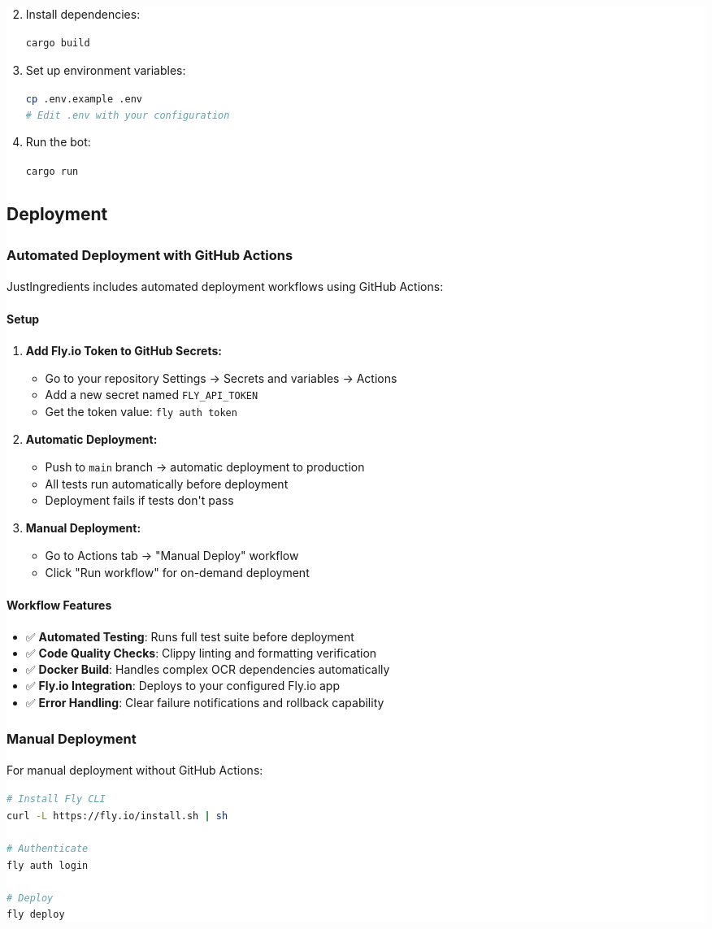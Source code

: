 2. Install dependencies:
   ```bash
   cargo build
   ```

3. Set up environment variables:
   ```bash
   cp .env.example .env
   # Edit .env with your configuration
   ```

4. Run the bot:
   ```bash
   cargo run
   ```

## Deployment

### Automated Deployment with GitHub Actions

JustIngredients includes automated deployment workflows using GitHub Actions:

#### Setup
1. **Add Fly.io Token to GitHub Secrets:**
   - Go to your repository Settings → Secrets and variables → Actions
   - Add a new secret named `FLY_API_TOKEN`
   - Get the token value: `fly auth token`

2. **Automatic Deployment:**
   - Push to `main` branch → automatic deployment to production
   - All tests run automatically before deployment
   - Deployment fails if tests don't pass

3. **Manual Deployment:**
   - Go to Actions tab → "Manual Deploy" workflow
   - Click "Run workflow" for on-demand deployment

#### Workflow Features
- ✅ **Automated Testing**: Runs full test suite before deployment
- ✅ **Code Quality Checks**: Clippy linting and formatting verification
- ✅ **Docker Build**: Handles complex OCR dependencies automatically
- ✅ **Fly.io Integration**: Deploys to your configured Fly.io app
- ✅ **Error Handling**: Clear failure notifications and rollback capability

### Manual Deployment

For manual deployment without GitHub Actions:

```bash
# Install Fly CLI
curl -L https://fly.io/install.sh | sh

# Authenticate
fly auth login

# Deploy
fly deploy
```
